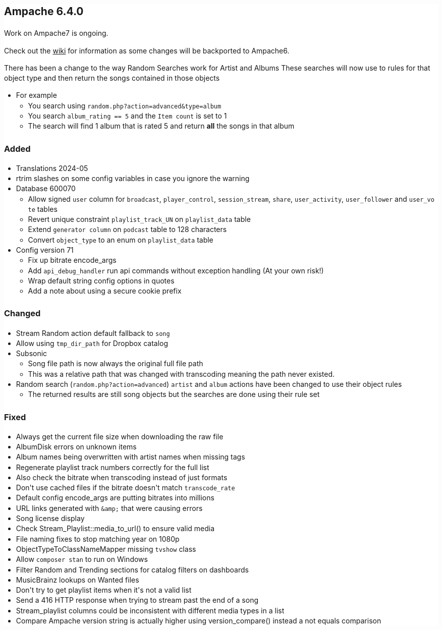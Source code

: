 ## Ampache 6.4.0

Work on Ampache7 is ongoing.

Check out the [wiki](https://github.com/ampache/ampache/wiki/ampache7-for-admins) for information as some changes will be backported to Ampache6.

There has been a change to the way Random Searches work for Artist and Albums
These searches will now use to rules for that object type and then return the songs contained in those objects

* For example
  * You search using `random.php?action=advanced&type=album`
  * You search `album_rating == 5` and the `Item count` is set to 1
  * The search will find 1 album that is rated 5 and return **all** the songs in that album

### Added

* Translations 2024-05
* rtrim slashes on some config variables in case you ignore the warning
* Database 600070
  * Allow signed `user` column for `broadcast`, `player_control`, `session_stream`, `share`, `user_activity`, `user_follower` and `user_vote` tables
  * Revert unique constraint `playlist_track_UN` on `playlist_data` table
  * Extend `generator column` on `podcast` table to 128 characters
  * Convert `object_type` to an enum on `playlist_data` table
* Config version 71
  * Fix up bitrate encode_args
  * Add `api_debug_handler` run api commands without exception handling (At your own risk!)
  * Wrap default string config options in quotes
  * Add a note about using a secure cookie prefix

### Changed

* Stream Random action default fallback to `song`
* Allow using `tmp_dir_path` for Dropbox catalog
* Subsonic
  * Song file path is now always the original full file path
  * This was a relative path that was changed with transcoding meaning the path never existed.
* Random search (`random.php?action=advanced`) `artist` and `album` actions have been changed to use their object rules
  * The returned results are still song objects but the searches are done using their rule set

### Fixed

* Always get the current file size when downloading the raw file
* AlbumDisk errors on unknown items
* Album names being overwritten with artist names when missing tags
* Regenerate playlist track numbers correctly for the full list
* Also check the bitrate when transcoding instead of just formats
* Don't use cached files if the bitrate doesn't match `transcode_rate`
* Default config encode_args are putting bitrates into millions
* URL links generated with `&amp;` that were causing errors
* Song license display
* Check Stream_Playlist::media_to_url() to ensure valid media
* File naming fixes to stop matching year on 1080p
* ObjectTypeToClassNameMapper missing `tvshow` class
* Allow `composer stan` to run on Windows
* Filter Random and Trending sections for catalog filters on dashboards
* MusicBrainz lookups on Wanted files
* Don't try to get playlist items when it's not a valid list
* Send a 416 HTTP response when trying to stream past the end of a song
* Stream_playlist columns could be inconsistent with different media types in a list
* Compare Ampache version string is actually higher using version_compare() instead a not equals comparison